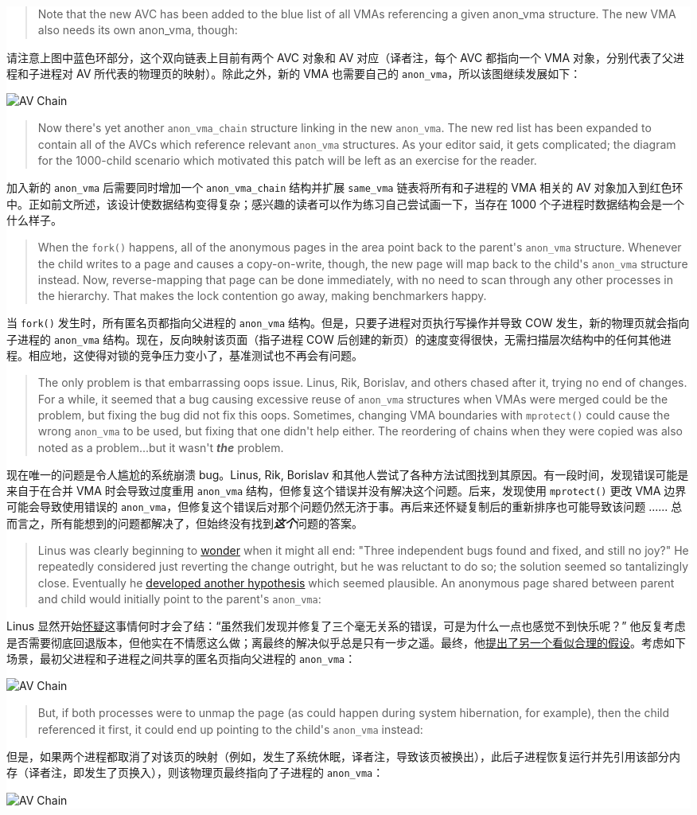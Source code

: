 > Note that the new AVC has been added to the blue list of all VMAs referencing a given anon_vma structure. The new VMA also needs its own anon_vma, though:

请注意上图中蓝色环部分，这个双向链表上目前有两个 AVC 对象和 AV 对应（译者注，每个 AVC 都指向一个 VMA 对象，分别代表了父进程和子进程对 AV 所代表的物理页的映射）。除此之外，新的 VMA 也需要自己的 `anon_vma`，所以该图继续发展如下：

![AV Chain](https://static.lwn.net/images/ns/kernel/avchain4.png)

> Now there's yet another `anon_vma_chain` structure linking in the new `anon_vma`. The new red list has been expanded to contain all of the AVCs which reference relevant `anon_vma` structures. As your editor said, it gets complicated; the diagram for the 1000-child scenario which motivated this patch will be left as an exercise for the reader.

加入新的 `anon_vma` 后需要同时增加一个 `anon_vma_chain` 结构并扩展 `same_vma` 链表将所有和子进程的 VMA 相关的 AV 对象加入到红色环中。正如前文所述，该设计使数据结构变得复杂；感兴趣的读者可以作为练习自己尝试画一下，当存在 1000 个子进程时数据结构会是一个什么样子。

> When the `fork()` happens, all of the anonymous pages in the area point back to the parent's `anon_vma` structure. Whenever the child writes to a page and causes a copy-on-write, though, the new page will map back to the child's `anon_vma` structure instead. Now, reverse-mapping that page can be done immediately, with no need to scan through any other processes in the hierarchy. That makes the lock contention go away, making benchmarkers happy.

当 `fork()` 发生时，所有匿名页都指向父进程的 `anon_vma` 结构。但是，只要子进程对页执行写操作并导致 COW 发生，新的物理页就会指向子进程的 `anon_vma` 结构。现在，反向映射该页面（指子进程 COW 后创建的新页）的速度变得很快，无需扫描层次结构中的任何其他进程。相应地，这使得对锁的竞争压力变小了，基准测试也不再会有问题。

> The only problem is that embarrassing oops issue. Linus, Rik, Borislav, and others chased after it, trying no end of changes. For a while, it seemed that a bug causing excessive reuse of `anon_vma` structures when VMAs were merged could be the problem, but fixing the bug did not fix this oops. Sometimes, changing VMA boundaries with `mprotect()` could cause the wrong `anon_vma` to be used, but fixing that one didn't help either. The reordering of chains when they were copied was also noted as a problem...but it wasn't ***the*** problem.

现在唯一的问题是令人尴尬的系统崩溃 bug。Linus, Rik, Borislav 和其他人尝试了各种方法试图找到其原因。有一段时间，发现错误可能是来自于在合并 VMA 时会导致过度重用 `anon_vma` 结构，但修复这个错误并没有解决这个问题。后来，发现使用 `mprotect()` 更改 VMA 边界可能会导致使用错误的 `anon_vma`，但修复这个错误后对那个问题仍然无济于事。再后来还怀疑复制后的重新排序也可能导致该问题 ...... 总而言之，所有能想到的问题都解决了，但始终没有找到***这个***问题的答案。

> Linus was clearly beginning to [wonder](https://lwn.net/Articles/383170/) when it might all end: "Three independent bugs found and fixed, and still no joy?" He repeatedly considered just reverting the change outright, but he was reluctant to do so; the solution seemed so tantalizingly close. Eventually he [developed another hypothesis](https://lwn.net/Articles/383171/) which seemed plausible. An anonymous page shared between parent and child would initially point to the parent's `anon_vma`:

Linus 显然开始[怀疑](https://lwn.net/Articles/383170/)这事情何时才会了结：“虽然我们发现并修复了三个毫无关系的错误，可是为什么一点也感觉不到快乐呢？” 他反复考虑是否需要彻底回退版本，但他实在不情愿这么做；离最终的解决似乎总是只有一步之遥。最终，他[提出了另一个看似合理的假设](https://lwn.net/Articles/383171/)。考虑如下场景，最初父进程和子进程之间共享的匿名页指向父进程的 `anon_vma`：

![AV Chain](https://static.lwn.net/images/ns/kernel/avchain5.png)

> But, if both processes were to unmap the page (as could happen during system hibernation, for example), then the child referenced it first, it could end up pointing to the child's `anon_vma` instead:

但是，如果两个进程都取消了对该页的映射（例如，发生了系统休眠，译者注，导致该页被换出），此后子进程恢复运行并先引用该部分内存（译者注，即发生了页换入），则该物理页最终指向了子进程的 `anon_vma`：

![AV Chain](https://static.lwn.net/images/ns/kernel/avchain6.png)
